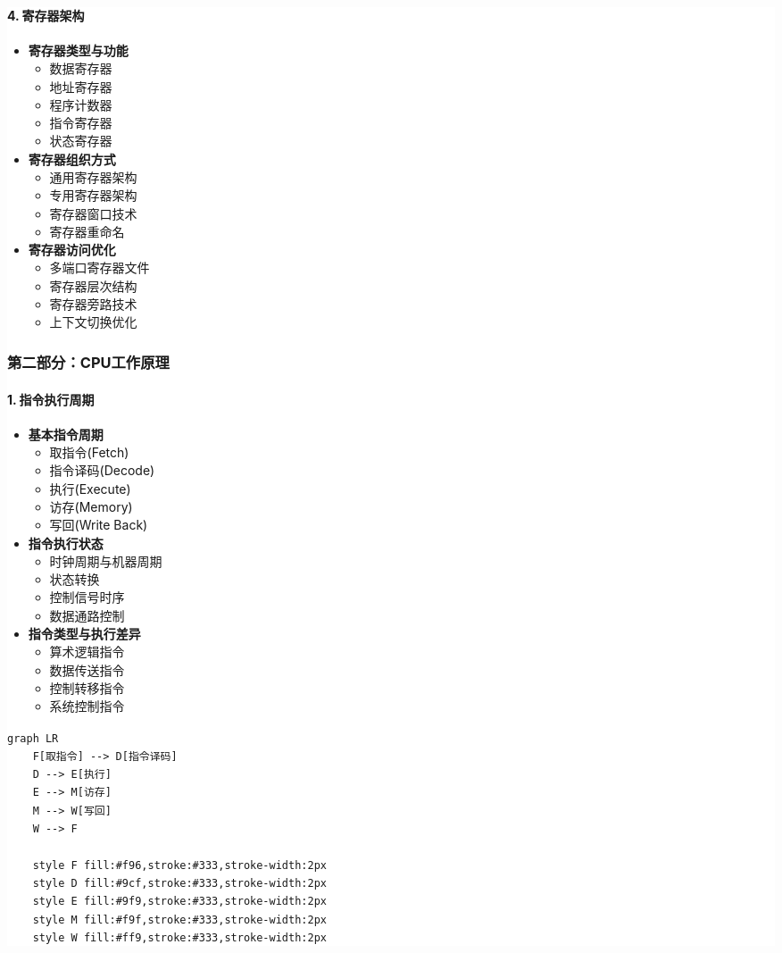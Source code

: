 #### 4. 寄存器架构
- **寄存器类型与功能**
  - 数据寄存器
  - 地址寄存器
  - 程序计数器
  - 指令寄存器
  - 状态寄存器
- **寄存器组织方式**
  - 通用寄存器架构
  - 专用寄存器架构
  - 寄存器窗口技术
  - 寄存器重命名
- **寄存器访问优化**
  - 多端口寄存器文件
  - 寄存器层次结构
  - 寄存器旁路技术
  - 上下文切换优化

### 第二部分：CPU工作原理

#### 1. 指令执行周期
- **基本指令周期**
  - 取指令(Fetch)
  - 指令译码(Decode)
  - 执行(Execute)
  - 访存(Memory)
  - 写回(Write Back)
- **指令执行状态**
  - 时钟周期与机器周期
  - 状态转换
  - 控制信号时序
  - 数据通路控制
- **指令类型与执行差异**
  - 算术逻辑指令
  - 数据传送指令
  - 控制转移指令
  - 系统控制指令

```mermaid
graph LR
    F[取指令] --> D[指令译码]
    D --> E[执行]
    E --> M[访存]
    M --> W[写回]
    W --> F
    
    style F fill:#f96,stroke:#333,stroke-width:2px
    style D fill:#9cf,stroke:#333,stroke-width:2px
    style E fill:#9f9,stroke:#333,stroke-width:2px
    style M fill:#f9f,stroke:#333,stroke-width:2px
    style W fill:#ff9,stroke:#333,stroke-width:2px
```
